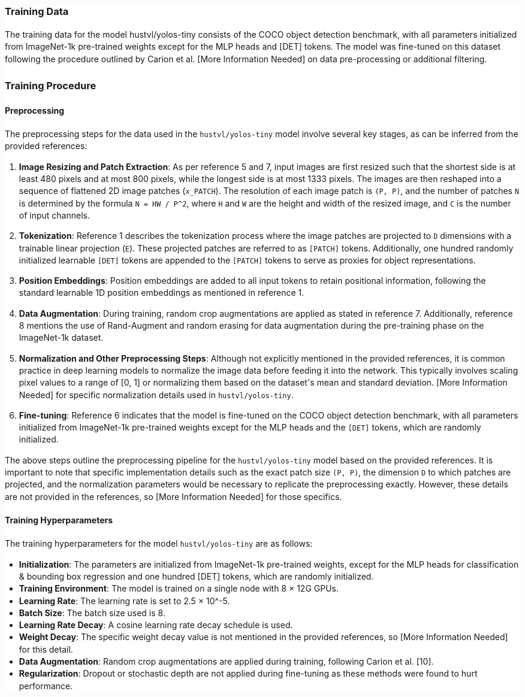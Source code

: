 ### Training Data

The training data for the model hustvl/yolos-tiny consists of the COCO object detection benchmark, with all parameters initialized from ImageNet-1k pre-trained weights except for the MLP heads and [DET] tokens. The model was fine-tuned on this dataset following the procedure outlined by Carion et al. [More Information Needed] on data pre-processing or additional filtering.

### Training Procedure

#### Preprocessing

The preprocessing steps for the data used in the `hustvl/yolos-tiny` model involve several key stages, as can be inferred from the provided references:

1. **Image Resizing and Patch Extraction**: As per reference 5 and 7, input images are first resized such that the shortest side is at least 480 pixels and at most 800 pixels, while the longest side is at most 1333 pixels. The images are then reshaped into a sequence of flattened 2D image patches (`x_PATCH`). The resolution of each image patch is `(P, P)`, and the number of patches `N` is determined by the formula `N = HW / P^2`, where `H` and `W` are the height and width of the resized image, and `C` is the number of input channels.

2. **Tokenization**: Reference 1 describes the tokenization process where the image patches are projected to `D` dimensions with a trainable linear projection (`E`). These projected patches are referred to as `[PATCH]` tokens. Additionally, one hundred randomly initialized learnable `[DET]` tokens are appended to the `[PATCH]` tokens to serve as proxies for object representations.

3. **Position Embeddings**: Position embeddings are added to all input tokens to retain positional information, following the standard learnable 1D position embeddings as mentioned in reference 1.

4. **Data Augmentation**: During training, random crop augmentations are applied as stated in reference 7. Additionally, reference 8 mentions the use of Rand-Augment and random erasing for data augmentation during the pre-training phase on the ImageNet-1k dataset.

5. **Normalization and Other Preprocessing Steps**: Although not explicitly mentioned in the provided references, it is common practice in deep learning models to normalize the image data before feeding it into the network. This typically involves scaling pixel values to a range of [0, 1] or normalizing them based on the dataset's mean and standard deviation. [More Information Needed] for specific normalization details used in `hustvl/yolos-tiny`.

6. **Fine-tuning**: Reference 6 indicates that the model is fine-tuned on the COCO object detection benchmark, with all parameters initialized from ImageNet-1k pre-trained weights except for the MLP heads and the `[DET]` tokens, which are randomly initialized.

The above steps outline the preprocessing pipeline for the `hustvl/yolos-tiny` model based on the provided references. It is important to note that specific implementation details such as the exact patch size `(P, P)`, the dimension `D` to which patches are projected, and the normalization parameters would be necessary to replicate the preprocessing exactly. However, these details are not provided in the references, so [More Information Needed] for those specifics.

#### Training Hyperparameters

The training hyperparameters for the model `hustvl/yolos-tiny` are as follows:

- **Initialization**: The parameters are initialized from ImageNet-1k pre-trained weights, except for the MLP heads for classification & bounding box regression and one hundred [DET] tokens, which are randomly initialized.
- **Training Environment**: The model is trained on a single node with 8 × 12G GPUs.
- **Learning Rate**: The learning rate is set to 2.5 × 10^-5.
- **Batch Size**: The batch size used is 8.
- **Learning Rate Decay**: A cosine learning rate decay schedule is used.
- **Weight Decay**: The specific weight decay value is not mentioned in the provided references, so [More Information Needed] for this detail.
- **Data Augmentation**: Random crop augmentations are applied during training, following Carion et al. [10].
- **Regularization**: Dropout or stochastic depth are not applied during fine-tuning as these methods were found to hurt performance.
